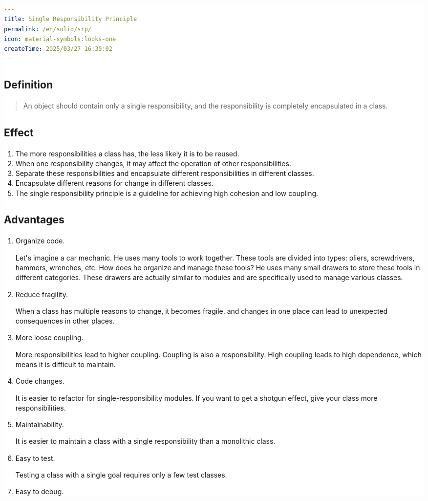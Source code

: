 ```yaml
---
title: Single Responsibility Principle
permalink: /en/solid/srp/
icon: material-symbols:looks-one
createTime: 2025/03/27 16:30:02
---
```

## Definition
> An object should contain only a single responsibility, and the responsibility is completely encapsulated in a class.

## Effect
1.  The more responsibilities a class has, the less likely it is to be reused.
2.  When one responsibility changes, it may affect the operation of other responsibilities.
3.  Separate these responsibilities and encapsulate different responsibilities in different classes.
4.  Encapsulate different reasons for change in different classes.
5.  The single responsibility principle is a guideline for achieving high cohesion and low coupling.

## Advantages
1.  Organize code.

    Let's imagine a car mechanic. He uses many tools to work together. These tools are divided into types: pliers, screwdrivers, hammers, wrenches, etc. How does he organize and manage these tools? He uses many small drawers to store these tools in different categories. These drawers are actually similar to modules and are specifically used to manage various classes.

2.  Reduce fragility.

    When a class has multiple reasons to change, it becomes fragile, and changes in one place can lead to unexpected consequences in other places.

3.  More loose coupling.

    More responsibilities lead to higher coupling. Coupling is also a responsibility. High coupling leads to high dependence, which means it is difficult to maintain.

4.  Code changes.

    It is easier to refactor for single-responsibility modules. If you want to get a shotgun effect, give your class more responsibilities.

5.  Maintainability.

    It is easier to maintain a class with a single responsibility than a monolithic class.

6.  Easy to test.

    Testing a class with a single goal requires only a few test classes.

7.  Easy to debug.
